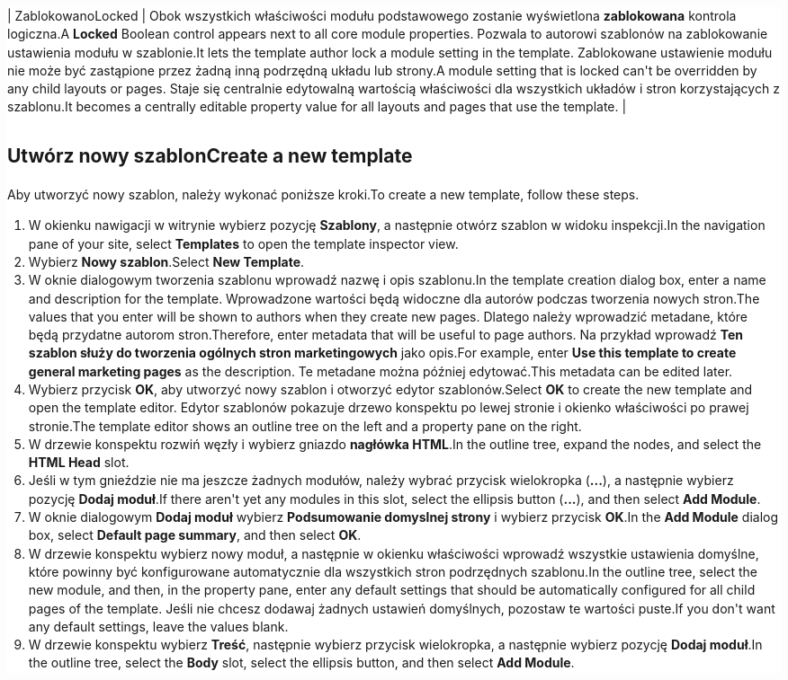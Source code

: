 | <span data-ttu-id="f4d92-145">Zablokowano</span><span class="sxs-lookup"><span data-stu-id="f4d92-145">Locked</span></span> | <span data-ttu-id="f4d92-146">Obok wszystkich właściwości modułu podstawowego zostanie wyświetlona **zablokowana** kontrola logiczna.</span><span class="sxs-lookup"><span data-stu-id="f4d92-146">A **Locked** Boolean control appears next to all core module properties.</span></span> <span data-ttu-id="f4d92-147">Pozwala to autorowi szablonów na zablokowanie ustawienia modułu w szablonie.</span><span class="sxs-lookup"><span data-stu-id="f4d92-147">It lets the template author lock a module setting in the template.</span></span> <span data-ttu-id="f4d92-148">Zablokowane ustawienie modułu nie może być zastąpione przez żadną inną podrzędną układu lub strony.</span><span class="sxs-lookup"><span data-stu-id="f4d92-148">A module setting that is locked can't be overridden by any child layouts or pages.</span></span> <span data-ttu-id="f4d92-149">Staje się centralnie edytowalną wartością właściwości dla wszystkich układów i stron korzystających z szablonu.</span><span class="sxs-lookup"><span data-stu-id="f4d92-149">It becomes a centrally editable property value for all layouts and pages that use the template.</span></span> |

## <a name="create-a-new-template"></a><span data-ttu-id="f4d92-150">Utwórz nowy szablon</span><span class="sxs-lookup"><span data-stu-id="f4d92-150">Create a new template</span></span>

<span data-ttu-id="f4d92-151">Aby utworzyć nowy szablon, należy wykonać poniższe kroki.</span><span class="sxs-lookup"><span data-stu-id="f4d92-151">To create a new template, follow these steps.</span></span>

1. <span data-ttu-id="f4d92-152">W okienku nawigacji w witrynie wybierz pozycję **Szablony**, a następnie otwórz szablon w widoku inspekcji.</span><span class="sxs-lookup"><span data-stu-id="f4d92-152">In the navigation pane of your site, select **Templates** to open the template inspector view.</span></span>
1. <span data-ttu-id="f4d92-153">Wybierz **Nowy szablon**.</span><span class="sxs-lookup"><span data-stu-id="f4d92-153">Select **New Template**.</span></span>
1. <span data-ttu-id="f4d92-154">W oknie dialogowym tworzenia szablonu wprowadź nazwę i opis szablonu.</span><span class="sxs-lookup"><span data-stu-id="f4d92-154">In the template creation dialog box, enter a name and description for the template.</span></span> <span data-ttu-id="f4d92-155">Wprowadzone wartości będą widoczne dla autorów podczas tworzenia nowych stron.</span><span class="sxs-lookup"><span data-stu-id="f4d92-155">The values that you enter will be shown to authors when they create new pages.</span></span> <span data-ttu-id="f4d92-156">Dlatego należy wprowadzić metadane, które będą przydatne autorom stron.</span><span class="sxs-lookup"><span data-stu-id="f4d92-156">Therefore, enter metadata that will be useful to page authors.</span></span> <span data-ttu-id="f4d92-157">Na przykład wprowadź **Ten szablon służy do tworzenia ogólnych stron marketingowych** jako opis.</span><span class="sxs-lookup"><span data-stu-id="f4d92-157">For example, enter **Use this template to create general marketing pages** as the description.</span></span> <span data-ttu-id="f4d92-158">Te metadane można później edytować.</span><span class="sxs-lookup"><span data-stu-id="f4d92-158">This metadata can be edited later.</span></span>
1. <span data-ttu-id="f4d92-159">Wybierz przycisk **OK**, aby utworzyć nowy szablon i otworzyć edytor szablonów.</span><span class="sxs-lookup"><span data-stu-id="f4d92-159">Select **OK** to create the new template and open the template editor.</span></span> <span data-ttu-id="f4d92-160">Edytor szablonów pokazuje drzewo konspektu po lewej stronie i okienko właściwości po prawej stronie.</span><span class="sxs-lookup"><span data-stu-id="f4d92-160">The template editor shows an outline tree on the left and a property pane on the right.</span></span>
1. <span data-ttu-id="f4d92-161">W drzewie konspektu rozwiń węzły i wybierz gniazdo **nagłówka HTML**.</span><span class="sxs-lookup"><span data-stu-id="f4d92-161">In the outline tree, expand the nodes, and select the **HTML Head** slot.</span></span>
1. <span data-ttu-id="f4d92-162">Jeśli w tym gnieździe nie ma jeszcze żadnych modułów, należy wybrać przycisk wielokropka (**...**), a następnie wybierz pozycję **Dodaj moduł**.</span><span class="sxs-lookup"><span data-stu-id="f4d92-162">If there aren't yet any modules in this slot, select the ellipsis button (**...**), and then select **Add Module**.</span></span>
1. <span data-ttu-id="f4d92-163">W oknie dialogowym **Dodaj moduł** wybierz **Podsumowanie domyslnej strony** i wybierz przycisk **OK**.</span><span class="sxs-lookup"><span data-stu-id="f4d92-163">In the **Add Module** dialog box, select **Default page summary**, and then select **OK**.</span></span>
1. <span data-ttu-id="f4d92-164">W drzewie konspektu wybierz nowy moduł, a następnie w okienku właściwości wprowadź wszystkie ustawienia domyślne, które powinny być konfigurowane automatycznie dla wszystkich stron podrzędnych szablonu.</span><span class="sxs-lookup"><span data-stu-id="f4d92-164">In the outline tree, select the new module, and then, in the property pane, enter any default settings that should be automatically configured for all child pages of the template.</span></span> <span data-ttu-id="f4d92-165">Jeśli nie chcesz dodawaj żadnych ustawień domyślnych, pozostaw te wartości puste.</span><span class="sxs-lookup"><span data-stu-id="f4d92-165">If you don't want any default settings, leave the values blank.</span></span>
1. <span data-ttu-id="f4d92-166">W drzewie konspektu wybierz **Treść**, następnie wybierz przycisk wielokropka, a następnie wybierz pozycję **Dodaj moduł**.</span><span class="sxs-lookup"><span data-stu-id="f4d92-166">In the outline tree, select the **Body** slot, select the ellipsis button, and then select **Add Module**.</span></span>